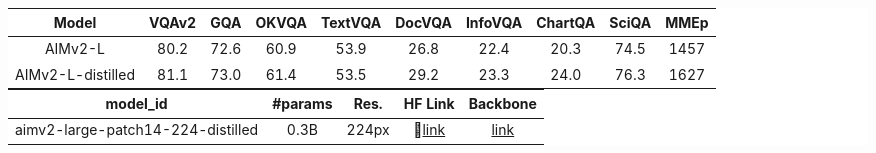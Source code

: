 <table style="margin: auto">
  <thead>
    <tr>
      <th>Model</th>
      <th>VQAv2</th>
      <th>GQA</th>
      <th>OKVQA</th>
      <th>TextVQA</th>
      <th>DocVQA</th>
      <th>InfoVQA</th>
      <th>ChartQA</th>
      <th>SciQA</th>
      <th>MMEp</th>
    </tr>
  </thead>
  <tbody align="center">
    <tr>
      <td>AIMv2-L</td>
      <td>80.2</td>
      <td>72.6</td>
      <td>60.9</td>
      <td>53.9</td>
      <td>26.8</td>
      <td>22.4</td>
      <td>20.3</td>
      <td>74.5</td>
      <td>1457</td>
     </tr>
    <tr>
      <td>AIMv2-L-distilled</td>
      <td>81.1</td>
      <td>73.0</td>
      <td>61.4</td>
      <td>53.5</td>
      <td>29.2</td>
      <td>23.3</td>
      <td>24.0</td>
      <td>76.3</td>
      <td>1627</td>
    </tr>
  </tbody>
</table>

<table style="margin: auto">
  <thead>
    <tr>
      <th>model_id</th>
      <th>#params</th>
      <th>Res.</th>
      <th>HF Link</th>
      <th>Backbone</th>
    </tr>
  </thead>
  <tbody align="center">
    <tr>
      <td>aimv2-large-patch14-224-distilled</td>
      <td>0.3B</td>
      <td>224px</td>
      <td>🤗<a href="https://huggingface.co/apple/aimv2-large-patch14-224-distilled" target="_blank">link</a></td>
      <td><a href="https://huggingface.co/apple/aimv2-large-patch14-224-distilled/resolve/main/model.safetensors">link</a></td>
    </tr>
    <tr>